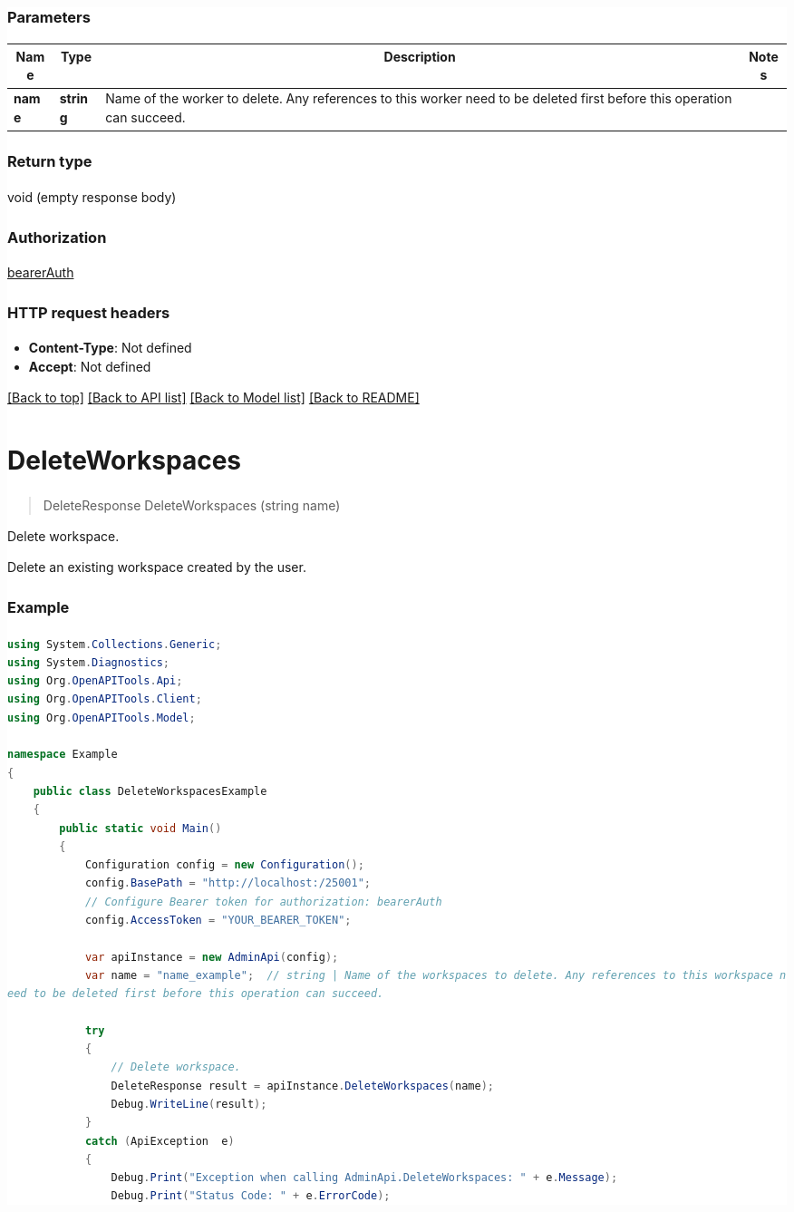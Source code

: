 ### Parameters

| Name | Type | Description | Notes |
|------|------|-------------|-------|
| **name** | **string** | Name of the worker to delete. Any references to this worker need to be deleted first before this operation can succeed. |  |

### Return type

void (empty response body)

### Authorization

[bearerAuth](../README.md#bearerAuth)

### HTTP request headers

 - **Content-Type**: Not defined
 - **Accept**: Not defined


[[Back to top]](#) [[Back to API list]](../README.md#documentation-for-api-endpoints) [[Back to Model list]](../README.md#documentation-for-models) [[Back to README]](../README.md)

<a id="deleteworkspaces"></a>
# **DeleteWorkspaces**
> DeleteResponse DeleteWorkspaces (string name)

Delete workspace.

Delete an existing workspace created by the user.

### Example
```csharp
using System.Collections.Generic;
using System.Diagnostics;
using Org.OpenAPITools.Api;
using Org.OpenAPITools.Client;
using Org.OpenAPITools.Model;

namespace Example
{
    public class DeleteWorkspacesExample
    {
        public static void Main()
        {
            Configuration config = new Configuration();
            config.BasePath = "http://localhost:/25001";
            // Configure Bearer token for authorization: bearerAuth
            config.AccessToken = "YOUR_BEARER_TOKEN";

            var apiInstance = new AdminApi(config);
            var name = "name_example";  // string | Name of the workspaces to delete. Any references to this workspace need to be deleted first before this operation can succeed.

            try
            {
                // Delete workspace.
                DeleteResponse result = apiInstance.DeleteWorkspaces(name);
                Debug.WriteLine(result);
            }
            catch (ApiException  e)
            {
                Debug.Print("Exception when calling AdminApi.DeleteWorkspaces: " + e.Message);
                Debug.Print("Status Code: " + e.ErrorCode);
```